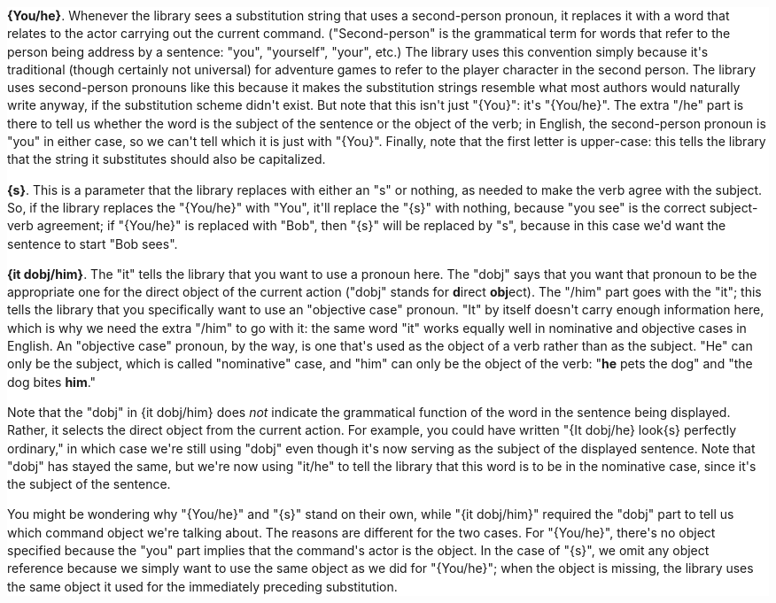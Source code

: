 **{You/he}**. Whenever the library sees a substitution string that uses
a second-person pronoun, it replaces it with a word that relates to the
actor carrying out the current command. ("Second-person" is the
grammatical term for words that refer to the person being address by a
sentence: "you", "yourself", "your", etc.) The library uses this
convention simply because it's traditional (though certainly not
universal) for adventure games to refer to the player character in the
second person. The library uses second-person pronouns like this because
it makes the substitution strings resemble what most authors would
naturally write anyway, if the substitution scheme didn't exist. But
note that this isn't just "{You}": it's "{You/he}". The extra "/he" part
is there to tell us whether the word is the subject of the sentence or
the object of the verb; in English, the second-person pronoun is "you"
in either case, so we can't tell which it is just with "{You}". Finally,
note that the first letter is upper-case: this tells the library that
the string it substitutes should also be capitalized.

**{s}**. This is a parameter that the library replaces with either an
"s" or nothing, as needed to make the verb agree with the subject. So,
if the library replaces the "{You/he}" with "You", it'll replace the
"{s}" with nothing, because "you see" is the correct subject-verb
agreement; if "{You/he}" is replaced with "Bob", then "{s}" will be
replaced by "s", because in this case we'd want the sentence to start
"Bob sees".

**{it dobj/him}**. The "it" tells the library that you want to use a
pronoun here. The "dobj" says that you want that pronoun to be the
appropriate one for the direct object of the current action ("dobj"
stands for **d**irect **obj**ect). The "/him" part goes with the "it";
this tells the library that you specifically want to use an "objective
case" pronoun. "It" by itself doesn't carry enough information here,
which is why we need the extra "/him" to go with it: the same word "it"
works equally well in nominative and objective cases in English. An
"objective case" pronoun, by the way, is one that's used as the object
of a verb rather than as the subject. "He" can only be the subject,
which is called "nominative" case, and "him" can only be the object of
the verb: "**he** pets the dog" and "the dog bites **him**."

Note that the "dobj" in {it dobj/him} does *not* indicate the
grammatical function of the word in the sentence being displayed.
Rather, it selects the direct object from the current action. For
example, you could have written "{It dobj/he} look{s} perfectly
ordinary," in which case we're still using "dobj" even though it's now
serving as the subject of the displayed sentence. Note that "dobj" has
stayed the same, but we're now using "it/he" to tell the library that
this word is to be in the nominative case, since it's the subject of the
sentence.

You might be wondering why "{You/he}" and "{s}" stand on their own,
while "{it dobj/him}" required the "dobj" part to tell us which command
object we're talking about. The reasons are different for the two cases.
For "{You/he}", there's no object specified because the "you" part
implies that the command's actor is the object. In the case of "{s}", we
omit any object reference because we simply want to use the same object
as we did for "{You/he}"; when the object is missing, the library uses
the same object it used for the immediately preceding substitution.
